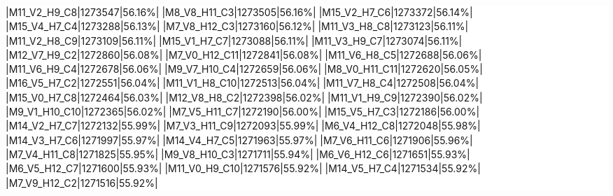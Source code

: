 |M11_V2_H9_C8|1273547|56.16%|
|M8_V8_H11_C3|1273505|56.16%|
|M15_V2_H7_C6|1273372|56.14%|
|M15_V4_H7_C4|1273288|56.13%|
|M7_V8_H12_C3|1273160|56.12%|
|M11_V3_H8_C8|1273123|56.11%|
|M11_V2_H8_C9|1273109|56.11%|
|M15_V1_H7_C7|1273088|56.11%|
|M11_V3_H9_C7|1273074|56.11%|
|M12_V7_H9_C2|1272860|56.08%|
|M7_V0_H12_C11|1272841|56.08%|
|M11_V6_H8_C5|1272688|56.06%|
|M11_V6_H9_C4|1272678|56.06%|
|M9_V7_H10_C4|1272659|56.06%|
|M8_V0_H11_C11|1272620|56.05%|
|M16_V5_H7_C2|1272551|56.04%|
|M11_V1_H8_C10|1272513|56.04%|
|M11_V7_H8_C4|1272508|56.04%|
|M15_V0_H7_C8|1272464|56.03%|
|M12_V8_H8_C2|1272398|56.02%|
|M11_V1_H9_C9|1272390|56.02%|
|M9_V1_H10_C10|1272365|56.02%|
|M7_V5_H11_C7|1272190|56.00%|
|M15_V5_H7_C3|1272186|56.00%|
|M14_V2_H7_C7|1272132|55.99%|
|M7_V3_H11_C9|1272093|55.99%|
|M6_V4_H12_C8|1272048|55.98%|
|M14_V3_H7_C6|1271997|55.97%|
|M14_V4_H7_C5|1271963|55.97%|
|M7_V6_H11_C6|1271906|55.96%|
|M7_V4_H11_C8|1271825|55.95%|
|M9_V8_H10_C3|1271711|55.94%|
|M6_V6_H12_C6|1271651|55.93%|
|M6_V5_H12_C7|1271600|55.93%|
|M11_V0_H9_C10|1271576|55.92%|
|M14_V5_H7_C4|1271534|55.92%|
|M7_V9_H12_C2|1271516|55.92%|